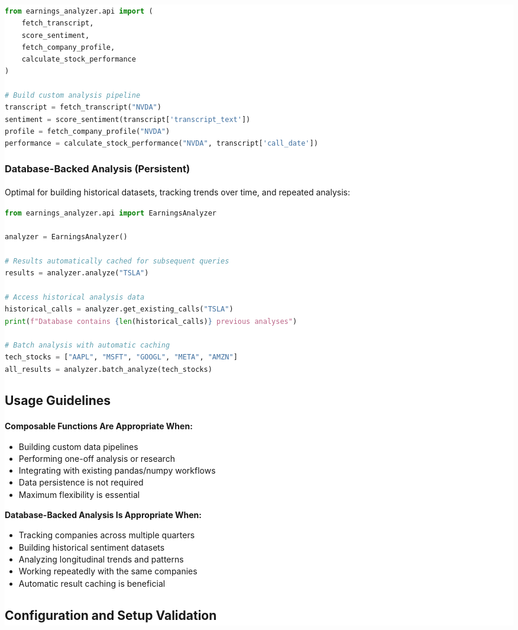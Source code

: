 ```python
from earnings_analyzer.api import (
    fetch_transcript, 
    score_sentiment, 
    fetch_company_profile,
    calculate_stock_performance
)

# Build custom analysis pipeline
transcript = fetch_transcript("NVDA")
sentiment = score_sentiment(transcript['transcript_text'])
profile = fetch_company_profile("NVDA")
performance = calculate_stock_performance("NVDA", transcript['call_date'])
```

### Database-Backed Analysis (Persistent)
Optimal for building historical datasets, tracking trends over time, and repeated analysis:

```python
from earnings_analyzer.api import EarningsAnalyzer

analyzer = EarningsAnalyzer()

# Results automatically cached for subsequent queries
results = analyzer.analyze("TSLA")

# Access historical analysis data
historical_calls = analyzer.get_existing_calls("TSLA")
print(f"Database contains {len(historical_calls)} previous analyses")

# Batch analysis with automatic caching
tech_stocks = ["AAPL", "MSFT", "GOOGL", "META", "AMZN"]
all_results = analyzer.batch_analyze(tech_stocks)
```

## Usage Guidelines

**Composable Functions Are Appropriate When:**
- Building custom data pipelines
- Performing one-off analysis or research
- Integrating with existing pandas/numpy workflows
- Data persistence is not required
- Maximum flexibility is essential

**Database-Backed Analysis Is Appropriate When:**
- Tracking companies across multiple quarters
- Building historical sentiment datasets
- Analyzing longitudinal trends and patterns
- Working repeatedly with the same companies
- Automatic result caching is beneficial

## Configuration and Setup Validation
